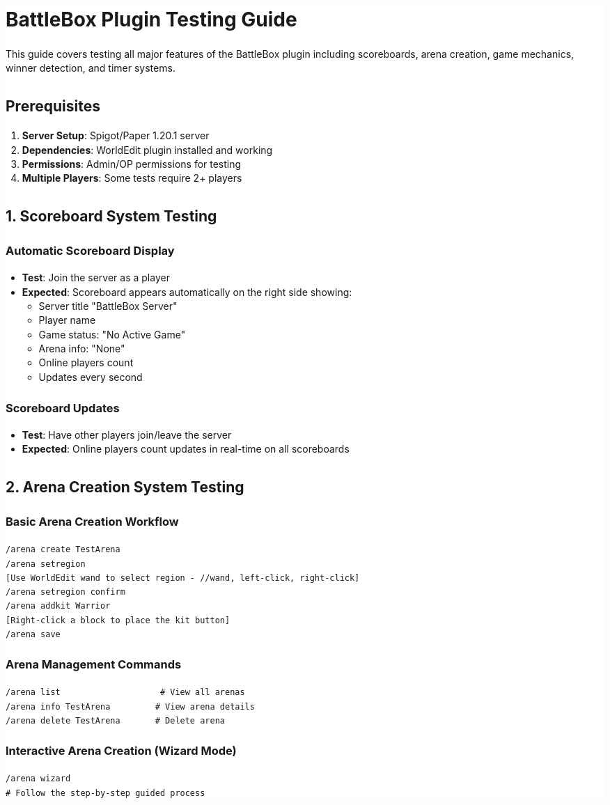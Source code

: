 # BattleBox Plugin Testing Guide

This guide covers testing all major features of the BattleBox plugin including scoreboards, arena creation, game mechanics, winner detection, and timer systems.

## Prerequisites

1. **Server Setup**: Spigot/Paper 1.20.1 server
2. **Dependencies**: WorldEdit plugin installed and working
3. **Permissions**: Admin/OP permissions for testing
4. **Multiple Players**: Some tests require 2+ players

## 1. Scoreboard System Testing

### Automatic Scoreboard Display
- **Test**: Join the server as a player
- **Expected**: Scoreboard appears automatically on the right side showing:
  - Server title "BattleBox Server"
  - Player name
  - Game status: "No Active Game"
  - Arena info: "None"
  - Online players count
  - Updates every second

### Scoreboard Updates
- **Test**: Have other players join/leave the server
- **Expected**: Online players count updates in real-time on all scoreboards

## 2. Arena Creation System Testing

### Basic Arena Creation Workflow
```
/arena create TestArena
/arena setregion
[Use WorldEdit wand to select region - //wand, left-click, right-click]
/arena setregion confirm
/arena addkit Warrior
[Right-click a block to place the kit button]
/arena save
```

### Arena Management Commands
```
/arena list                    # View all arenas
/arena info TestArena         # View arena details
/arena delete TestArena       # Delete arena
```

### Interactive Arena Creation (Wizard Mode)
```
/arena wizard
# Follow the step-by-step guided process
```

